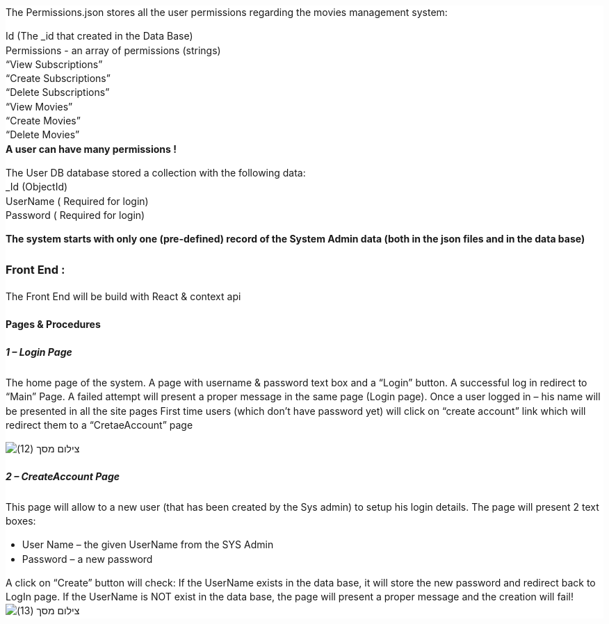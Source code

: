    
The Permissions.json stores all the user permissions regarding the movies management system:<br/>

  Id (The _id that created in the Data Base)<br/>
  Permissions - an array of permissions (strings)<br/>
      “View Subscriptions”<br/>
      “Create Subscriptions”<br/>
      “Delete Subscriptions”<br/>
      “View Movies”<br/>
      “Create Movies”<br/>
      “Delete Movies”<br/>
<b>A user can have many permissions !</b><br/>


The User DB database stored a collection with the following data:<br/>
   _Id (ObjectId)<br/>
   UserName ( Required for login)<br/>
   Password ( Required for login)<br/>
   
<b>The system starts with only one (pre-defined) record of the
System Admin data (both in the json files and in the data base)</b>

### Front End : 

The Front End will be build with React & context api

#### Pages & Procedures


##### 1 – Login Page
The home page of the system. A page with username & password text box and a “Login” button. A
successful log in redirect to “Main” Page. A failed attempt will present a proper message in the same
page (Login page).
Once a user logged in – his name will be presented in all the site pages
First time users (which don’t have password yet) will click on “create account” link which will redirect
them to a “CretaeAccount” page

![‏‏צילום מסך (12)](https://user-images.githubusercontent.com/41838762/214557359-89f4b031-4b02-4f2b-91ed-a395fa7a8ca0.png)


##### 2 – CreateAccount Page
This page will allow to a new user (that has been created by the Sys admin) to setup his login details. The
page will present 2 text boxes:
- User Name – the given UserName from the SYS Admin
- Password – a new password

A click on “Create” button will check: If the UserName exists in the data base, it will store the new
password and redirect back to LogIn page.
If the UserName is NOT exist in the data base, the page will present a proper message and the creation
will fail!
![‏‏צילום מסך (13)](https://user-images.githubusercontent.com/41838762/214558024-d02d1cac-fe84-447b-bcaf-4f1574904773.png)
